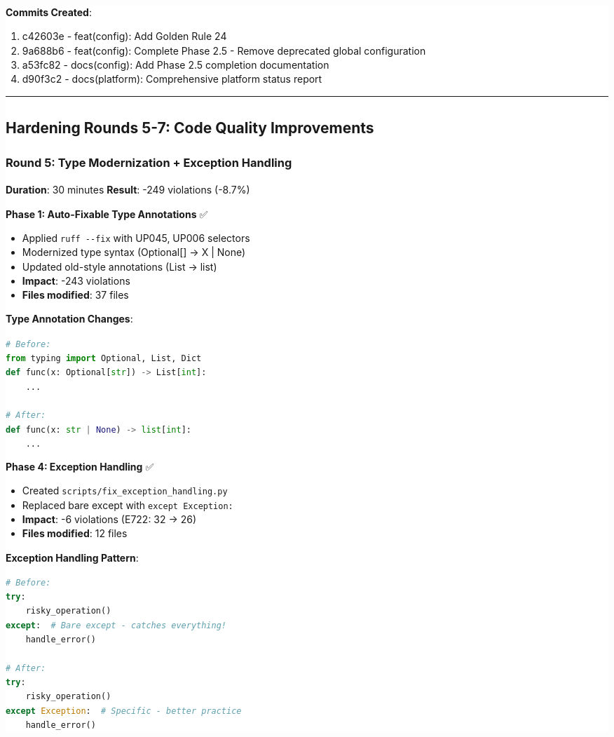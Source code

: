 **Commits Created**:
1. c42603e - feat(config): Add Golden Rule 24
2. 9a688b6 - feat(config): Complete Phase 2.5 - Remove deprecated global configuration
3. a53fc82 - docs(config): Add Phase 2.5 completion documentation
4. d90f3c2 - docs(platform): Comprehensive platform status report

---

## Hardening Rounds 5-7: Code Quality Improvements

### Round 5: Type Modernization + Exception Handling

**Duration**: 30 minutes
**Result**: -249 violations (-8.7%)

**Phase 1: Auto-Fixable Type Annotations** ✅
- Applied `ruff --fix` with UP045, UP006 selectors
- Modernized type syntax (Optional[] → X | None)
- Updated old-style annotations (List → list)
- **Impact**: -243 violations
- **Files modified**: 37 files

**Type Annotation Changes**:
```python
# Before:
from typing import Optional, List, Dict
def func(x: Optional[str]) -> List[int]:
    ...

# After:
def func(x: str | None) -> list[int]:
    ...
```

**Phase 4: Exception Handling** ✅
- Created `scripts/fix_exception_handling.py`
- Replaced bare except with `except Exception:`
- **Impact**: -6 violations (E722: 32 → 26)
- **Files modified**: 12 files

**Exception Handling Pattern**:
```python
# Before:
try:
    risky_operation()
except:  # Bare except - catches everything!
    handle_error()

# After:
try:
    risky_operation()
except Exception:  # Specific - better practice
    handle_error()
```
